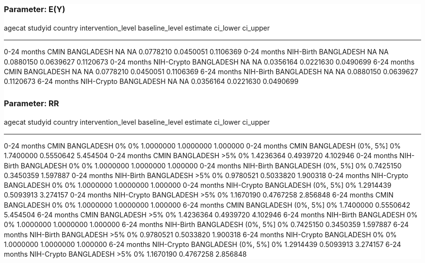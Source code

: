 
### Parameter: E(Y)


agecat        studyid      country      intervention_level   baseline_level     estimate    ci_lower    ci_upper
------------  -----------  -----------  -------------------  ---------------  ----------  ----------  ----------
0-24 months   CMIN         BANGLADESH   NA                   NA                0.0778210   0.0450051   0.1106369
0-24 months   NIH-Birth    BANGLADESH   NA                   NA                0.0880150   0.0639627   0.1120673
0-24 months   NIH-Crypto   BANGLADESH   NA                   NA                0.0356164   0.0221630   0.0490699
6-24 months   CMIN         BANGLADESH   NA                   NA                0.0778210   0.0450051   0.1106369
6-24 months   NIH-Birth    BANGLADESH   NA                   NA                0.0880150   0.0639627   0.1120673
6-24 months   NIH-Crypto   BANGLADESH   NA                   NA                0.0356164   0.0221630   0.0490699


### Parameter: RR


agecat        studyid      country      intervention_level   baseline_level     estimate    ci_lower   ci_upper
------------  -----------  -----------  -------------------  ---------------  ----------  ----------  ---------
0-24 months   CMIN         BANGLADESH   0%                   0%                1.0000000   1.0000000   1.000000
0-24 months   CMIN         BANGLADESH   (0%, 5%]             0%                1.7400000   0.5550642   5.454504
0-24 months   CMIN         BANGLADESH   >5%                  0%                1.4236364   0.4939720   4.102946
0-24 months   NIH-Birth    BANGLADESH   0%                   0%                1.0000000   1.0000000   1.000000
0-24 months   NIH-Birth    BANGLADESH   (0%, 5%]             0%                0.7425150   0.3450359   1.597887
0-24 months   NIH-Birth    BANGLADESH   >5%                  0%                0.9780521   0.5033820   1.900318
0-24 months   NIH-Crypto   BANGLADESH   0%                   0%                1.0000000   1.0000000   1.000000
0-24 months   NIH-Crypto   BANGLADESH   (0%, 5%]             0%                1.2914439   0.5093913   3.274157
0-24 months   NIH-Crypto   BANGLADESH   >5%                  0%                1.1670190   0.4767258   2.856848
6-24 months   CMIN         BANGLADESH   0%                   0%                1.0000000   1.0000000   1.000000
6-24 months   CMIN         BANGLADESH   (0%, 5%]             0%                1.7400000   0.5550642   5.454504
6-24 months   CMIN         BANGLADESH   >5%                  0%                1.4236364   0.4939720   4.102946
6-24 months   NIH-Birth    BANGLADESH   0%                   0%                1.0000000   1.0000000   1.000000
6-24 months   NIH-Birth    BANGLADESH   (0%, 5%]             0%                0.7425150   0.3450359   1.597887
6-24 months   NIH-Birth    BANGLADESH   >5%                  0%                0.9780521   0.5033820   1.900318
6-24 months   NIH-Crypto   BANGLADESH   0%                   0%                1.0000000   1.0000000   1.000000
6-24 months   NIH-Crypto   BANGLADESH   (0%, 5%]             0%                1.2914439   0.5093913   3.274157
6-24 months   NIH-Crypto   BANGLADESH   >5%                  0%                1.1670190   0.4767258   2.856848
